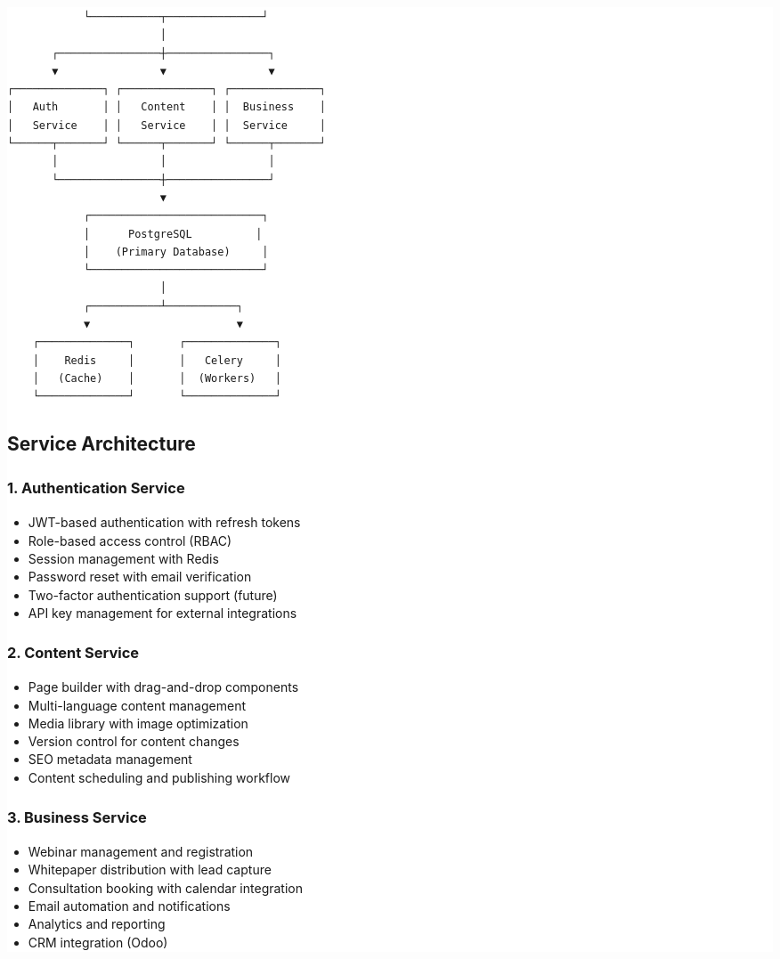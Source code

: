 ```
            └───────────┬───────────────┘
                        │
       ┌────────────────┼────────────────┐
       ▼                ▼                ▼
┌──────────────┐ ┌──────────────┐ ┌──────────────┐
│   Auth       │ │   Content    │ │  Business    │
│   Service    │ │   Service    │ │  Service     │
└──────┬───────┘ └──────┬───────┘ └──────┬───────┘
       │                │                │
       └────────────────┼────────────────┘
                        ▼
            ┌───────────────────────────┐
            │      PostgreSQL          │
            │    (Primary Database)     │
            └───────────────────────────┘
                        │
            ┌───────────┴───────────┐
            ▼                       ▼
    ┌──────────────┐       ┌──────────────┐
    │    Redis     │       │   Celery     │
    │   (Cache)    │       │  (Workers)   │
    └──────────────┘       └──────────────┘
```

## Service Architecture

### 1. Authentication Service
- JWT-based authentication with refresh tokens
- Role-based access control (RBAC)
- Session management with Redis
- Password reset with email verification
- Two-factor authentication support (future)
- API key management for external integrations

### 2. Content Service
- Page builder with drag-and-drop components
- Multi-language content management
- Media library with image optimization
- Version control for content changes
- SEO metadata management
- Content scheduling and publishing workflow

### 3. Business Service
- Webinar management and registration
- Whitepaper distribution with lead capture
- Consultation booking with calendar integration
- Email automation and notifications
- Analytics and reporting
- CRM integration (Odoo)
